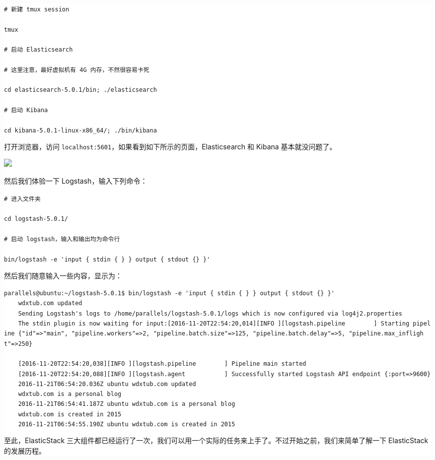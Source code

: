     
```
# 新建 tmux session

tmux

# 启动 Elasticsearch

# 这里注意，最好虚拟机有 4G 内存，不然很容易卡死

cd elasticsearch-5.0.1/bin; ./elasticsearch

# 启动 Kibana

cd kibana-5.0.1-linux-x86_64/; ./bin/kibana
```
打开浏览器，访问 `localhost:5601`，如果看到如下所示的页面，Elasticsearch 和 Kibana 基本就没问题了。

![][12]

然后我们体验一下 Logstash，输入下列命令：

    
```
# 进入文件夹

cd logstash-5.0.1/

# 启动 logstash，输入和输出均为命令行

bin/logstash -e 'input { stdin { } } output { stdout {} }'
```
然后我们随意输入一些内容，显示为：

    
```
parallels@ubuntu:~/logstash-5.0.1$ bin/logstash -e 'input { stdin { } } output { stdout {} }'
    wdxtub.com updated
    Sending Logstash's logs to /home/parallels/logstash-5.0.1/logs which is now configured via log4j2.properties
    The stdin plugin is now waiting for input:[2016-11-20T22:54:20,014][INFO ][logstash.pipeline        ] Starting pipeline {"id"=>"main", "pipeline.workers"=>2, "pipeline.batch.size"=>125, "pipeline.batch.delay"=>5, "pipeline.max_inflight"=>250}
    
    [2016-11-20T22:54:20,038][INFO ][logstash.pipeline        ] Pipeline main started
    [2016-11-20T22:54:20,088][INFO ][logstash.agent           ] Successfully started Logstash API endpoint {:port=>9600}
    2016-11-21T06:54:20.036Z ubuntu wdxtub.com updated
    wdxtub.com is a personal blog
    2016-11-21T06:54:41.187Z ubuntu wdxtub.com is a personal blog
    wdxtub.com is created in 2015
    2016-11-21T06:54:55.190Z ubuntu wdxtub.com is created in 2015
```
至此，ElasticStack 三大组件都已经运行了一次，我们可以用一个实际的任务来上手了。不过开始之前，我们来简单了解一下 ElasticStack 的发展历程。


[0]: /categories/Technique/
[1]: http://wdxtub.com/2016/11/19/babel-series-intro/
[2]: http://wdxtub.com/2016/11/19/babel-log-analysis-platform-0/
[3]: http://wdxtub.com/2016/11/19/babel-log-analysis-platform-1/
[4]: http://wdxtub.com/2016/11/19/babel-log-analysis-platform-2/
[5]: http://wdxtub.com/2016/11/19/babel-log-analysis-platform-3/
[6]: http://wdxtub.com/2016/11/19/babel-log-analysis-platform-4/
[7]: http://wdxtub.com/2016/11/19/babel-log-analysis-platform-5/
[8]: http://wdxtub.com/2016/11/19/babel-log-analysis-platform-6/
[9]: http://wdxtub.com/2016/11/19/babel-log-analysis-platform-7/
[10]: http://wdxtub.com/2016/11/19/babel-log-analysis-platform-8/
[11]: http://wdxtub.com/2016/03/30/tmux-guide/
[12]: ../img/14797108735042.jpg
[13]: http://lucene.apache.org/
[14]: https://www.elastic.co/guide/en/elasticsearch/reference/current/breaking-changes.html
[15]: https://www.elastic.co/guide/en/kibana/current/breaking-changes.html
[16]: https://www.elastic.co/guide/en/logstash/current/breaking-changes.html
[17]: ../img/14797196056865.jpg
[18]: ../img/14797197975730.jpg
[19]: ../img/14797212868418.jpg
[20]: ../img/14797126705730.jpg
[21]: ../img/14797126971993.jpg
[22]: ../img/14797163664177.jpg
[23]: ../img/14797164257675.jpg
[24]: https://www.elastic.co/guide/index.html
[25]: http://www.infoq.com/cn/news/2016/08/Elasticsearch-5-0-Elastic
[26]: http://www.infoq.com/cn/news/2016/11/Elasticsearch-5-0-publish